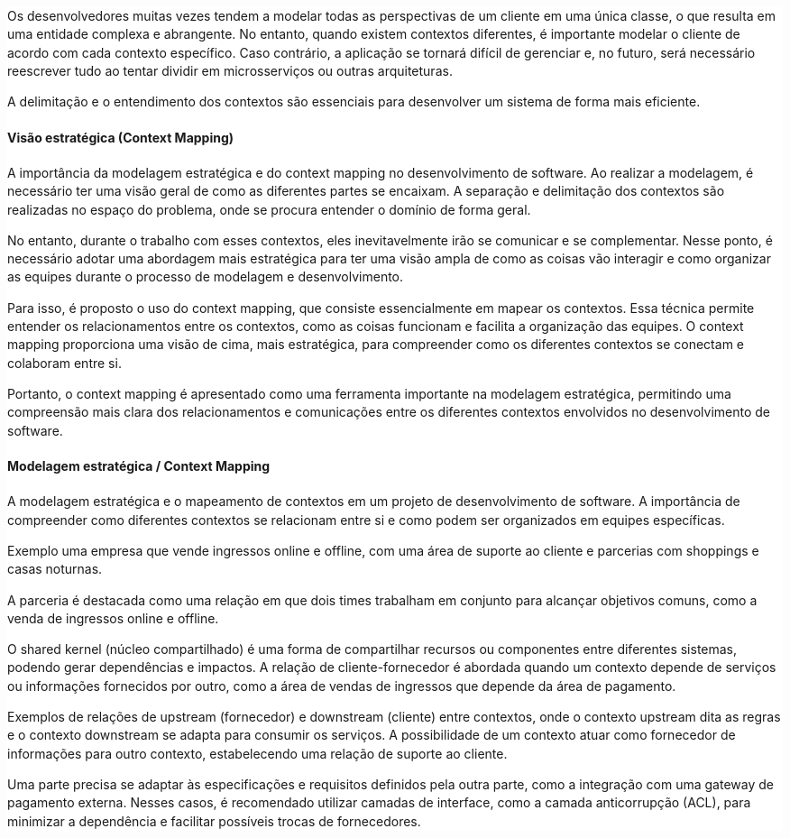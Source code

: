 Os desenvolvedores muitas vezes tendem a modelar todas as perspectivas de um cliente em uma única classe, o que resulta em uma entidade complexa e abrangente. No entanto, quando existem contextos diferentes, é importante modelar o cliente de acordo com cada contexto específico. Caso contrário, a aplicação se tornará difícil de gerenciar e, no futuro, será necessário reescrever tudo ao tentar dividir em microsserviços ou outras arquiteturas.

A delimitação e o entendimento dos contextos são essenciais para desenvolver um sistema de forma mais eficiente.

#### Visão estratégica (Context Mapping)

A importância da modelagem estratégica e do context mapping no desenvolvimento de software. Ao realizar a modelagem, é necessário ter uma visão geral de como as diferentes partes se encaixam. A separação e delimitação dos contextos são realizadas no espaço do problema, onde se procura entender o domínio de forma geral.

No entanto, durante o trabalho com esses contextos, eles inevitavelmente irão se comunicar e se complementar. Nesse ponto, é necessário adotar uma abordagem mais estratégica para ter uma visão ampla de como as coisas vão interagir e como organizar as equipes durante o processo de modelagem e desenvolvimento.

Para isso, é proposto o uso do context mapping, que consiste essencialmente em mapear os contextos. Essa técnica permite entender os relacionamentos entre os contextos, como as coisas funcionam e facilita a organização das equipes. O context mapping proporciona uma visão de cima, mais estratégica, para compreender como os diferentes contextos se conectam e colaboram entre si.

Portanto, o context mapping é apresentado como uma ferramenta importante na modelagem estratégica, permitindo uma compreensão mais clara dos relacionamentos e comunicações entre os diferentes contextos envolvidos no desenvolvimento de software.

#### Modelagem estratégica / Context Mapping

A modelagem estratégica e o mapeamento de contextos em um projeto de desenvolvimento de software. A importância de compreender como diferentes contextos se relacionam entre si e como podem ser organizados em equipes específicas.

Exemplo uma empresa que vende ingressos online e offline, com uma área de suporte ao cliente e parcerias com shoppings e casas noturnas.

A parceria é destacada como uma relação em que dois times trabalham em conjunto para alcançar objetivos comuns, como a venda de ingressos online e offline.

O shared kernel (núcleo compartilhado) é uma forma de compartilhar recursos ou componentes entre diferentes sistemas, podendo gerar dependências e impactos. A relação de cliente-fornecedor é abordada quando um contexto depende de serviços ou informações fornecidos por outro, como a área de vendas de ingressos que depende da área de pagamento.

Exemplos de relações de upstream (fornecedor) e downstream (cliente) entre contextos, onde o contexto upstream dita as regras e o contexto downstream se adapta para consumir os serviços. A possibilidade de um contexto atuar como fornecedor de informações para outro contexto, estabelecendo uma relação de suporte ao cliente.

Uma parte precisa se adaptar às especificações e requisitos definidos pela outra parte, como a integração com uma gateway de pagamento externa. Nesses casos, é recomendado utilizar camadas de interface, como a camada anticorrupção (ACL), para minimizar a dependência e facilitar possíveis trocas de fornecedores.

